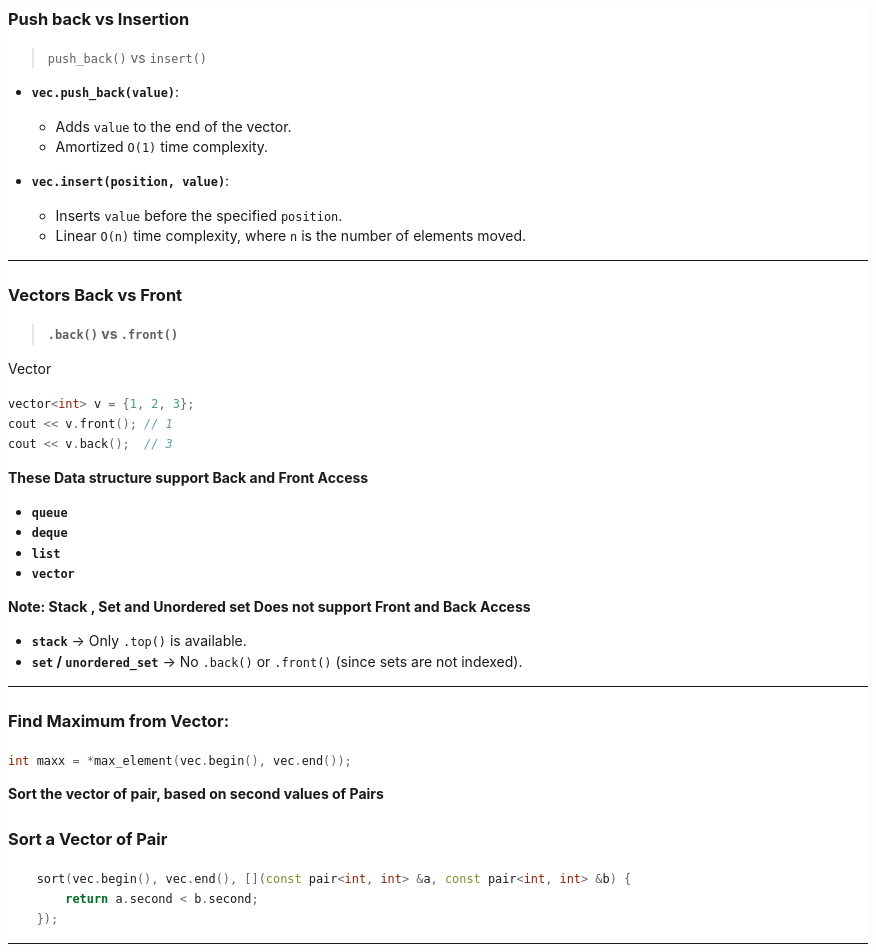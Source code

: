 ### Push back vs Insertion 

> `push_back()` vs `insert()`

- **`vec.push_back(value)`**:
    - Adds `value` to the end of the vector.
    - Amortized `O(1)` time complexity.

- **`vec.insert(position, value)`**:
    - Inserts `value` before the specified `position`.
    - Linear `O(n)` time complexity, where `n` is the number of elements moved.

---
### Vectors Back vs Front

> **`.back()` vs `.front()`**

Vector
```cpp
vector<int> v = {1, 2, 3};
cout << v.front(); // 1
cout << v.back();  // 3
```


**These Data structure support Back and Front Access**
- **`queue`**
- **`deque`**
- **`list`**
- **`vector`**

**Note: Stack , Set and Unordered set Does not support Front and Back Access**
- **`stack`** → Only `.top()` is available.
- **`set` / `unordered_set`** → No `.back()` or `.front()` (since sets are not indexed).


<hr>

### Find Maximum from Vector:

```cpp
int maxx = *max_element(vec.begin(), vec.end());
```

**Sort the vector of pair, based on second values of Pairs**

### Sort a Vector of Pair

```cpp
    sort(vec.begin(), vec.end(), [](const pair<int, int> &a, const pair<int, int> &b) {
        return a.second < b.second;
    });
```

<hr>

